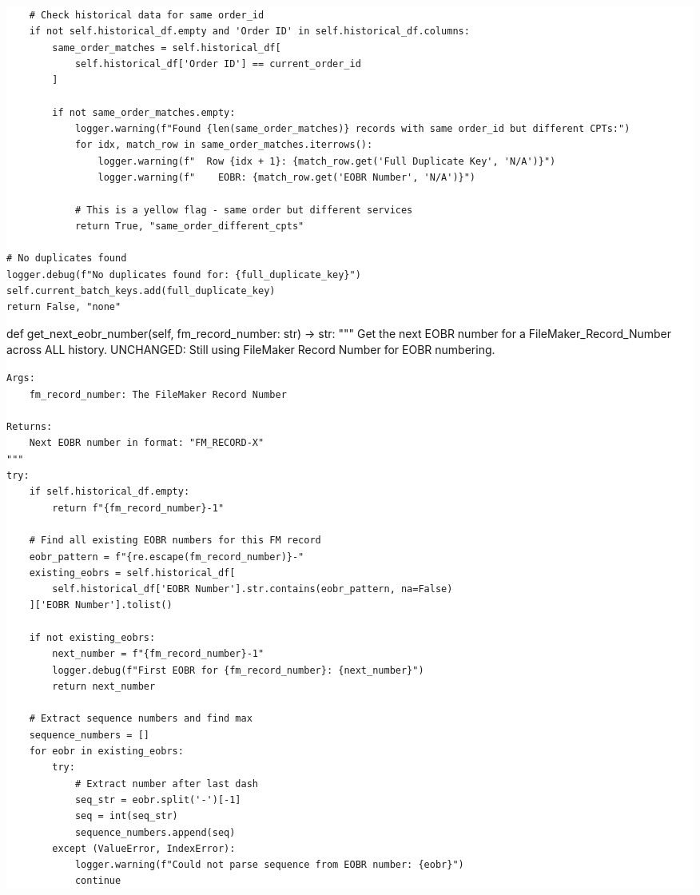         # Check historical data for same order_id
        if not self.historical_df.empty and 'Order ID' in self.historical_df.columns:
            same_order_matches = self.historical_df[
                self.historical_df['Order ID'] == current_order_id
            ]
            
            if not same_order_matches.empty:
                logger.warning(f"Found {len(same_order_matches)} records with same order_id but different CPTs:")
                for idx, match_row in same_order_matches.iterrows():
                    logger.warning(f"  Row {idx + 1}: {match_row.get('Full Duplicate Key', 'N/A')}")
                    logger.warning(f"    EOBR: {match_row.get('EOBR Number', 'N/A')}")
                
                # This is a yellow flag - same order but different services
                return True, "same_order_different_cpts"
    
    # No duplicates found
    logger.debug(f"No duplicates found for: {full_duplicate_key}")
    self.current_batch_keys.add(full_duplicate_key)
    return False, "none"

def get_next_eobr_number(self, fm_record_number: str) -> str:
    """
    Get the next EOBR number for a FileMaker_Record_Number across ALL history.
    UNCHANGED: Still using FileMaker Record Number for EOBR numbering.
    
    Args:
        fm_record_number: The FileMaker Record Number
        
    Returns:
        Next EOBR number in format: "FM_RECORD-X"
    """
    try:
        if self.historical_df.empty:
            return f"{fm_record_number}-1"
        
        # Find all existing EOBR numbers for this FM record
        eobr_pattern = f"{re.escape(fm_record_number)}-"
        existing_eobrs = self.historical_df[
            self.historical_df['EOBR Number'].str.contains(eobr_pattern, na=False)
        ]['EOBR Number'].tolist()
        
        if not existing_eobrs:
            next_number = f"{fm_record_number}-1"
            logger.debug(f"First EOBR for {fm_record_number}: {next_number}")
            return next_number
        
        # Extract sequence numbers and find max
        sequence_numbers = []
        for eobr in existing_eobrs:
            try:
                # Extract number after last dash
                seq_str = eobr.split('-')[-1]
                seq = int(seq_str)
                sequence_numbers.append(seq)
            except (ValueError, IndexError):
                logger.warning(f"Could not parse sequence from EOBR number: {eobr}")
                continue
        